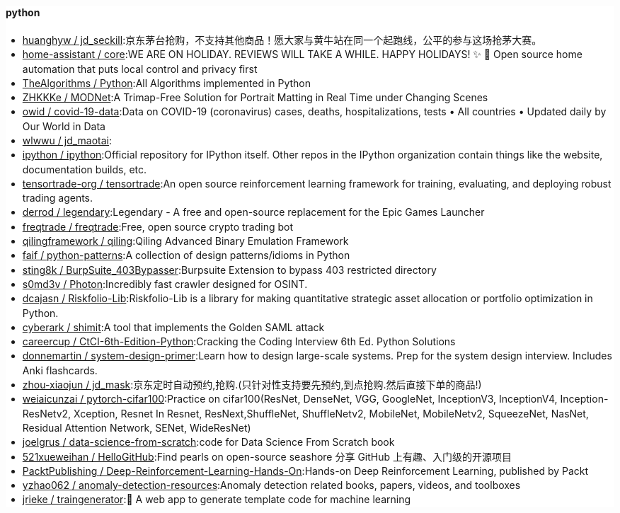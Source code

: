 #### python
* [huanghyw / jd_seckill](https://github.com/huanghyw/jd_seckill):京东茅台抢购，不支持其他商品！愿大家与黄牛站在同一个起跑线，公平的参与这场抢茅大赛。
* [home-assistant / core](https://github.com/home-assistant/core):WE ARE ON HOLIDAY. REVIEWS WILL TAKE A WHILE. HAPPY HOLIDAYS!
✨
🏡
Open source home automation that puts local control and privacy first
* [TheAlgorithms / Python](https://github.com/TheAlgorithms/Python):All Algorithms implemented in Python
* [ZHKKKe / MODNet](https://github.com/ZHKKKe/MODNet):A Trimap-Free Solution for Portrait Matting in Real Time under Changing Scenes
* [owid / covid-19-data](https://github.com/owid/covid-19-data):Data on COVID-19 (coronavirus) cases, deaths, hospitalizations, tests • All countries • Updated daily by Our World in Data
* [wlwwu / jd_maotai](https://github.com/wlwwu/jd_maotai):
* [ipython / ipython](https://github.com/ipython/ipython):Official repository for IPython itself. Other repos in the IPython organization contain things like the website, documentation builds, etc.
* [tensortrade-org / tensortrade](https://github.com/tensortrade-org/tensortrade):An open source reinforcement learning framework for training, evaluating, and deploying robust trading agents.
* [derrod / legendary](https://github.com/derrod/legendary):Legendary - A free and open-source replacement for the Epic Games Launcher
* [freqtrade / freqtrade](https://github.com/freqtrade/freqtrade):Free, open source crypto trading bot
* [qilingframework / qiling](https://github.com/qilingframework/qiling):Qiling Advanced Binary Emulation Framework
* [faif / python-patterns](https://github.com/faif/python-patterns):A collection of design patterns/idioms in Python
* [sting8k / BurpSuite_403Bypasser](https://github.com/sting8k/BurpSuite_403Bypasser):Burpsuite Extension to bypass 403 restricted directory
* [s0md3v / Photon](https://github.com/s0md3v/Photon):Incredibly fast crawler designed for OSINT.
* [dcajasn / Riskfolio-Lib](https://github.com/dcajasn/Riskfolio-Lib):Riskfolio-Lib is a library for making quantitative strategic asset allocation or portfolio optimization in Python.
* [cyberark / shimit](https://github.com/cyberark/shimit):A tool that implements the Golden SAML attack
* [careercup / CtCI-6th-Edition-Python](https://github.com/careercup/CtCI-6th-Edition-Python):Cracking the Coding Interview 6th Ed. Python Solutions
* [donnemartin / system-design-primer](https://github.com/donnemartin/system-design-primer):Learn how to design large-scale systems. Prep for the system design interview. Includes Anki flashcards.
* [zhou-xiaojun / jd_mask](https://github.com/zhou-xiaojun/jd_mask):京东定时自动预约,抢购.(只针对性支持要先预约,到点抢购.然后直接下单的商品!)
* [weiaicunzai / pytorch-cifar100](https://github.com/weiaicunzai/pytorch-cifar100):Practice on cifar100(ResNet, DenseNet, VGG, GoogleNet, InceptionV3, InceptionV4, Inception-ResNetv2, Xception, Resnet In Resnet, ResNext,ShuffleNet, ShuffleNetv2, MobileNet, MobileNetv2, SqueezeNet, NasNet, Residual Attention Network, SENet, WideResNet)
* [joelgrus / data-science-from-scratch](https://github.com/joelgrus/data-science-from-scratch):code for Data Science From Scratch book
* [521xueweihan / HelloGitHub](https://github.com/521xueweihan/HelloGitHub):Find pearls on open-source seashore 分享 GitHub 上有趣、入门级的开源项目
* [PacktPublishing / Deep-Reinforcement-Learning-Hands-On](https://github.com/PacktPublishing/Deep-Reinforcement-Learning-Hands-On):Hands-on Deep Reinforcement Learning, published by Packt
* [yzhao062 / anomaly-detection-resources](https://github.com/yzhao062/anomaly-detection-resources):Anomaly detection related books, papers, videos, and toolboxes
* [jrieke / traingenerator](https://github.com/jrieke/traingenerator):🧙
A web app to generate template code for machine learning
